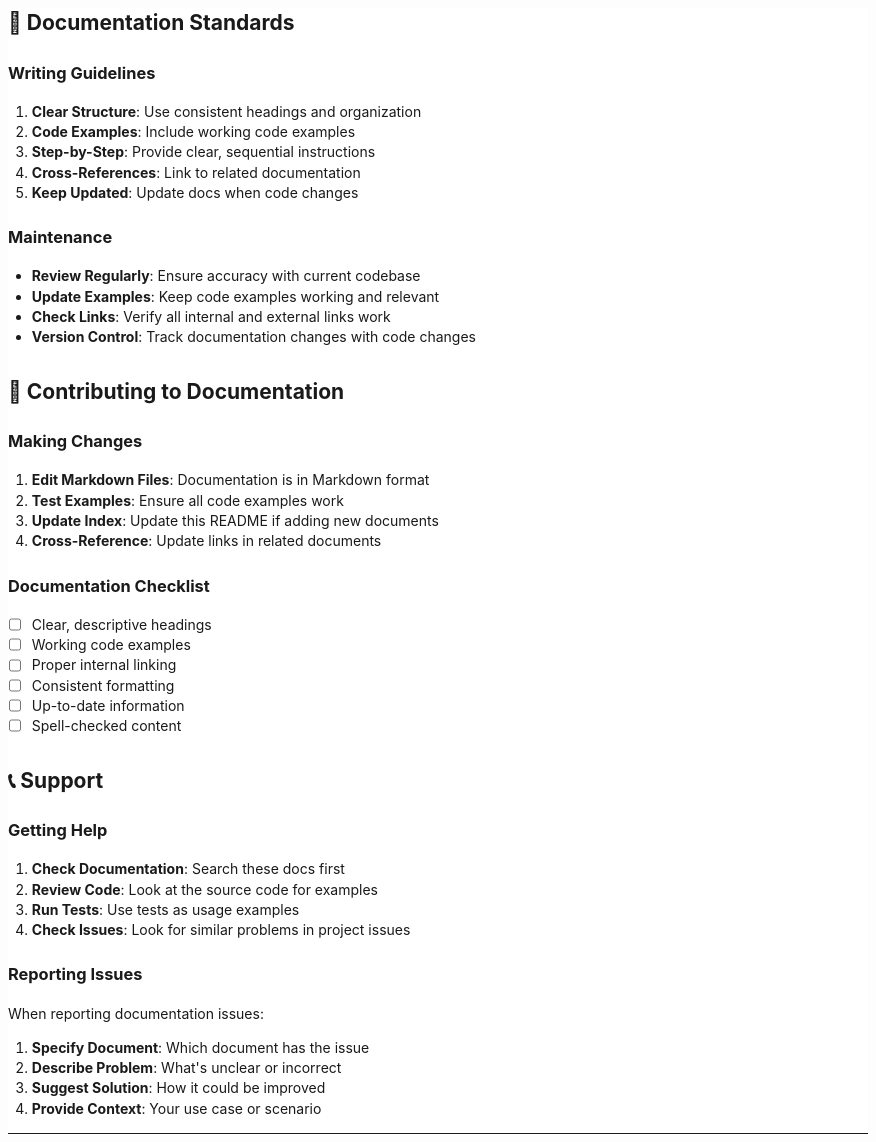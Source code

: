 ## 📝 Documentation Standards

### Writing Guidelines

1. **Clear Structure**: Use consistent headings and organization
2. **Code Examples**: Include working code examples
3. **Step-by-Step**: Provide clear, sequential instructions
4. **Cross-References**: Link to related documentation
5. **Keep Updated**: Update docs when code changes

### Maintenance

- **Review Regularly**: Ensure accuracy with current codebase
- **Update Examples**: Keep code examples working and relevant
- **Check Links**: Verify all internal and external links work
- **Version Control**: Track documentation changes with code changes

## 🤝 Contributing to Documentation

### Making Changes

1. **Edit Markdown Files**: Documentation is in Markdown format
2. **Test Examples**: Ensure all code examples work
3. **Update Index**: Update this README if adding new documents
4. **Cross-Reference**: Update links in related documents

### Documentation Checklist

- [ ] Clear, descriptive headings
- [ ] Working code examples
- [ ] Proper internal linking
- [ ] Consistent formatting
- [ ] Up-to-date information
- [ ] Spell-checked content

## 📞 Support

### Getting Help

1. **Check Documentation**: Search these docs first
2. **Review Code**: Look at the source code for examples
3. **Run Tests**: Use tests as usage examples
4. **Check Issues**: Look for similar problems in project issues

### Reporting Issues

When reporting documentation issues:

1. **Specify Document**: Which document has the issue
2. **Describe Problem**: What's unclear or incorrect
3. **Suggest Solution**: How it could be improved
4. **Provide Context**: Your use case or scenario

---